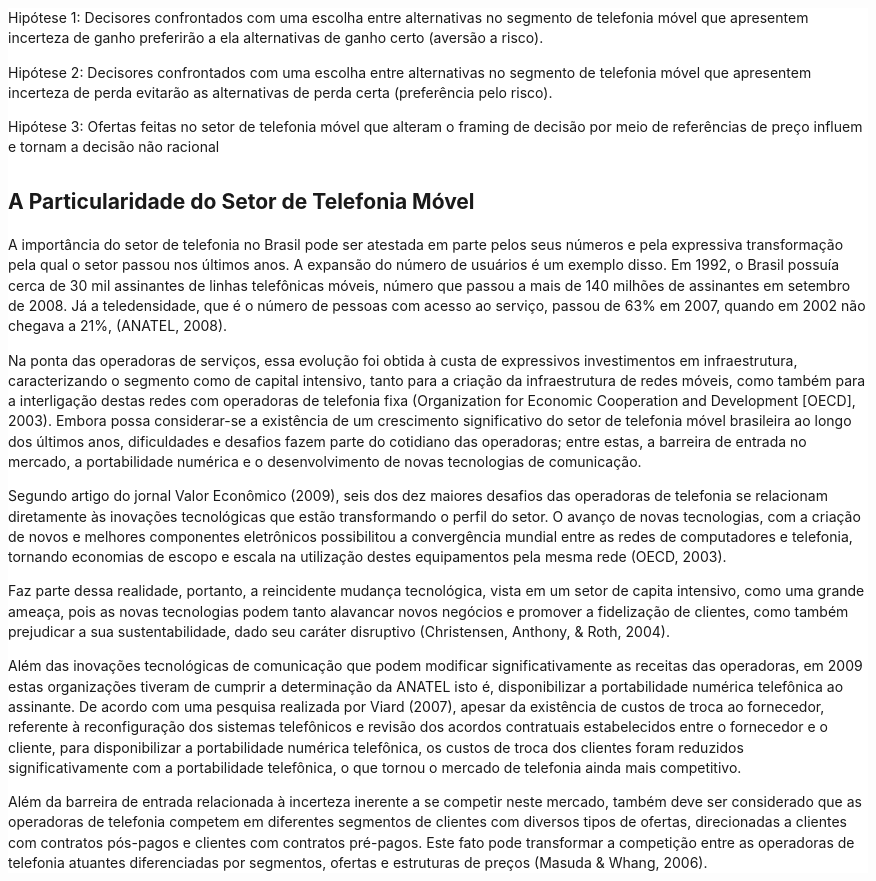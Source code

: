 Hipótese  1:  Decisores  confrontados  com  uma  escolha  entre  alternativas  no  segmento  de telefonia móvel que apresentem incerteza de ganho preferirão a ela alternativas de ganho certo (aversão a risco).

Hipótese  2:  Decisores  confrontados  com  uma  escolha  entre  alternativas  no  segmento  de telefonia  móvel  que  apresentem  incerteza  de  perda  evitarão  as  alternativas  de  perda  certa (preferência pelo risco).

Hipótese  3:  Ofertas  feitas  no  setor  de  telefonia  móvel  que  alteram  o framing de  decisão  por meio de referências de preço influem e tornam a decisão não racional

## A Particularidade do Setor de Telefonia Móvel

A importância do setor de telefonia no Brasil pode ser atestada em parte pelos seus números e pela expressiva transformação pela qual o setor passou nos últimos anos. A expansão do número de usuários  é  um  exemplo  disso.  Em  1992,  o  Brasil  possuía  cerca  de  30  mil  assinantes  de  linhas telefônicas móveis, número que passou a mais de 140 milhões de assinantes em setembro de 2008. Já a teledensidade, que é o número de pessoas com acesso ao serviço, passou de 63% em 2007, quando em 2002 não chegava a 21%, (ANATEL, 2008).

Na  ponta  das  operadoras  de  serviços,  essa  evolução  foi  obtida  à  custa  de  expressivos investimentos  em  infraestrutura,  caracterizando  o  segmento  como  de  capital  intensivo,  tanto  para  a criação  da  infraestrutura  de  redes  móveis,  como  também  para  a  interligação  destas  redes  com operadoras  de  telefonia  fixa  (Organization  for  Economic  Cooperation  and  Development  [OECD], 2003). Embora possa considerar-se a existência de um crescimento significativo do setor de telefonia móvel  brasileira  ao  longo  dos  últimos  anos,  dificuldades  e  desafios  fazem  parte  do  cotidiano  das operadoras; entre estas, a barreira de entrada no mercado, a portabilidade numérica e o desenvolvimento de novas tecnologias de comunicação.

Segundo artigo do jornal Valor Econômico (2009), seis dos dez maiores desafios das operadoras de telefonia se relacionam diretamente às inovações tecnológicas que estão transformando o perfil do setor.  O  avanço  de  novas tecnologias, com a criação de novos e melhores componentes eletrônicos possibilitou a convergência mundial entre as redes de computadores e telefonia, tornando economias de escopo e escala na utilização destes equipamentos pela mesma rede (OECD, 2003).

Faz parte dessa realidade, portanto, a reincidente mudança tecnológica, vista em um setor de capita intensivo, como uma grande ameaça, pois as novas tecnologias podem tanto alavancar novos negócios e promover a fidelização de clientes, como também prejudicar a sua sustentabilidade, dado seu caráter disruptivo (Christensen, Anthony, &amp; Roth, 2004).

Além das inovações tecnológicas de comunicação que podem modificar significativamente as receitas das operadoras, em 2009 estas organizações tiveram de cumprir a determinação da ANATEL isto é, disponibilizar a portabilidade numérica telefônica ao assinante. De acordo com uma pesquisa realizada  por  Viard  (2007),  apesar  da  existência  de  custos  de  troca  ao  fornecedor,  referente  à reconfiguração  dos  sistemas  telefônicos  e  revisão  dos  acordos  contratuais  estabelecidos  entre  o fornecedor e o cliente, para disponibilizar a portabilidade numérica telefônica, os custos de troca dos clientes foram reduzidos significativamente com a portabilidade telefônica, o que tornou o mercado de telefonia ainda mais competitivo.

Além  da  barreira  de  entrada  relacionada  à  incerteza  inerente  a  se  competir  neste  mercado, também deve ser considerado que as operadoras de telefonia competem em diferentes segmentos de clientes com diversos tipos de ofertas, direcionadas a clientes com contratos pós-pagos e clientes com contratos pré-pagos. Este fato pode transformar a competição entre as operadoras de telefonia atuantes diferenciadas por segmentos, ofertas e estruturas de preços (Masuda &amp; Whang, 2006).
